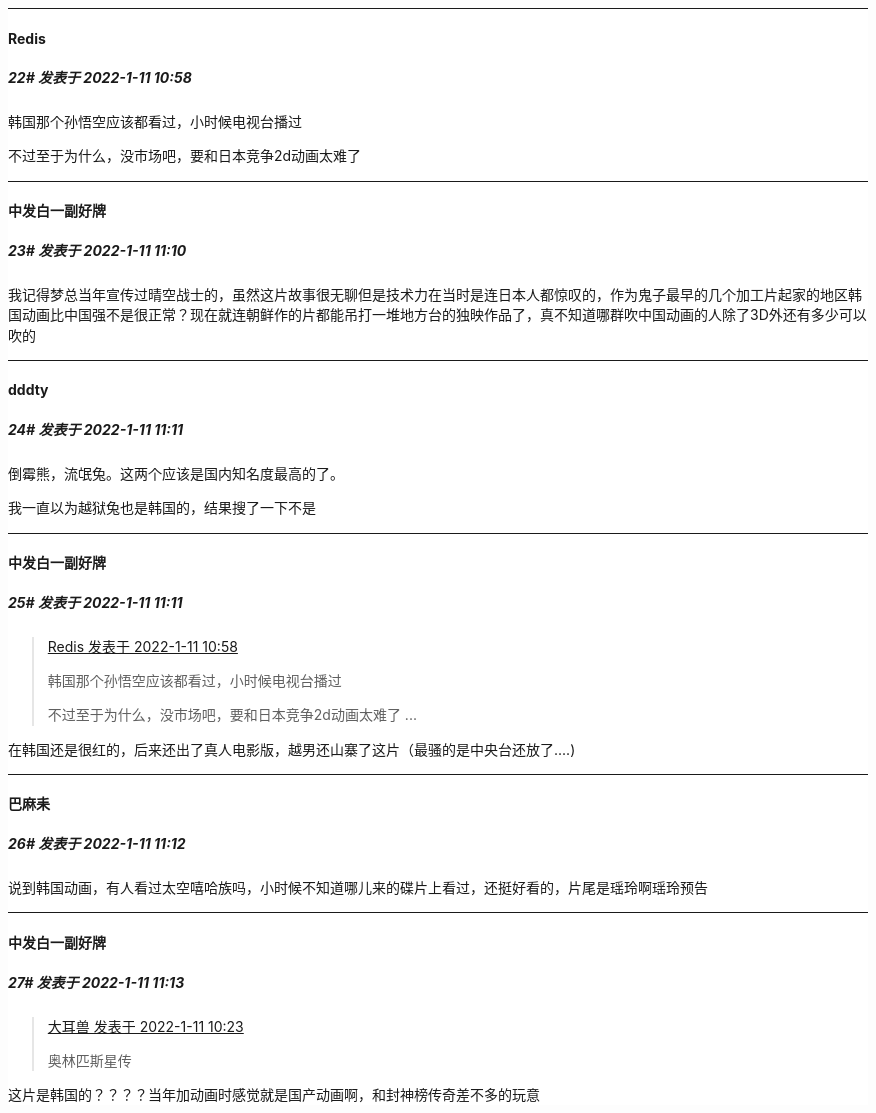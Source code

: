 *****

####  Redis  
##### 22#       发表于 2022-1-11 10:58

韩国那个孙悟空应该都看过，小时候电视台播过

不过至于为什么，没市场吧，要和日本竞争2d动画太难了

*****

####  中发白一副好牌  
##### 23#       发表于 2022-1-11 11:10

我记得梦总当年宣传过晴空战士的，虽然这片故事很无聊但是技术力在当时是连日本人都惊叹的，作为鬼子最早的几个加工片起家的地区韩国动画比中国强不是很正常？现在就连朝鲜作的片都能吊打一堆地方台的独映作品了，真不知道哪群吹中国动画的人除了3D外还有多少可以吹的

*****

####  dddty  
##### 24#       发表于 2022-1-11 11:11

倒霉熊，流氓兔。这两个应该是国内知名度最高的了。

我一直以为越狱兔也是韩国的，结果搜了一下不是

*****

####  中发白一副好牌  
##### 25#       发表于 2022-1-11 11:11

<blockquote><a href="httphttps://bbs.saraba1st.com/2b/forum.php?mod=redirect&amp;goto=findpost&amp;pid=54244221&amp;ptid=2046779" target="_blank">Redis 发表于 2022-1-11 10:58</a>

韩国那个孙悟空应该都看过，小时候电视台播过

不过至于为什么，没市场吧，要和日本竞争2d动画太难了 ...</blockquote>
在韩国还是很红的，后来还出了真人电影版，越男还山寨了这片（最骚的是中央台还放了....)

*****

####  巴麻耒  
##### 26#       发表于 2022-1-11 11:12

说到韩国动画，有人看过太空嘻哈族吗，小时候不知道哪儿来的碟片上看过，还挺好看的，片尾是瑶玲啊瑶玲预告

*****

####  中发白一副好牌  
##### 27#       发表于 2022-1-11 11:13

<blockquote><a href="httphttps://bbs.saraba1st.com/2b/forum.php?mod=redirect&amp;goto=findpost&amp;pid=54243671&amp;ptid=2046779" target="_blank">大耳兽 发表于 2022-1-11 10:23</a>

奥林匹斯星传</blockquote>
这片是韩国的？？？？当年加动画时感觉就是国产动画啊，和封神榜传奇差不多的玩意
